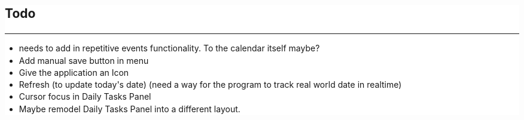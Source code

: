 ## Todo
---
- needs to add in repetitive events functionality. To the calendar itself maybe?
- Add manual save button in menu
- Give the application an Icon
- Refresh (to update today's date) (need a way for the program to track real world date in realtime)
- Cursor focus in Daily Tasks Panel
- Maybe remodel Daily Tasks Panel into a different layout.
